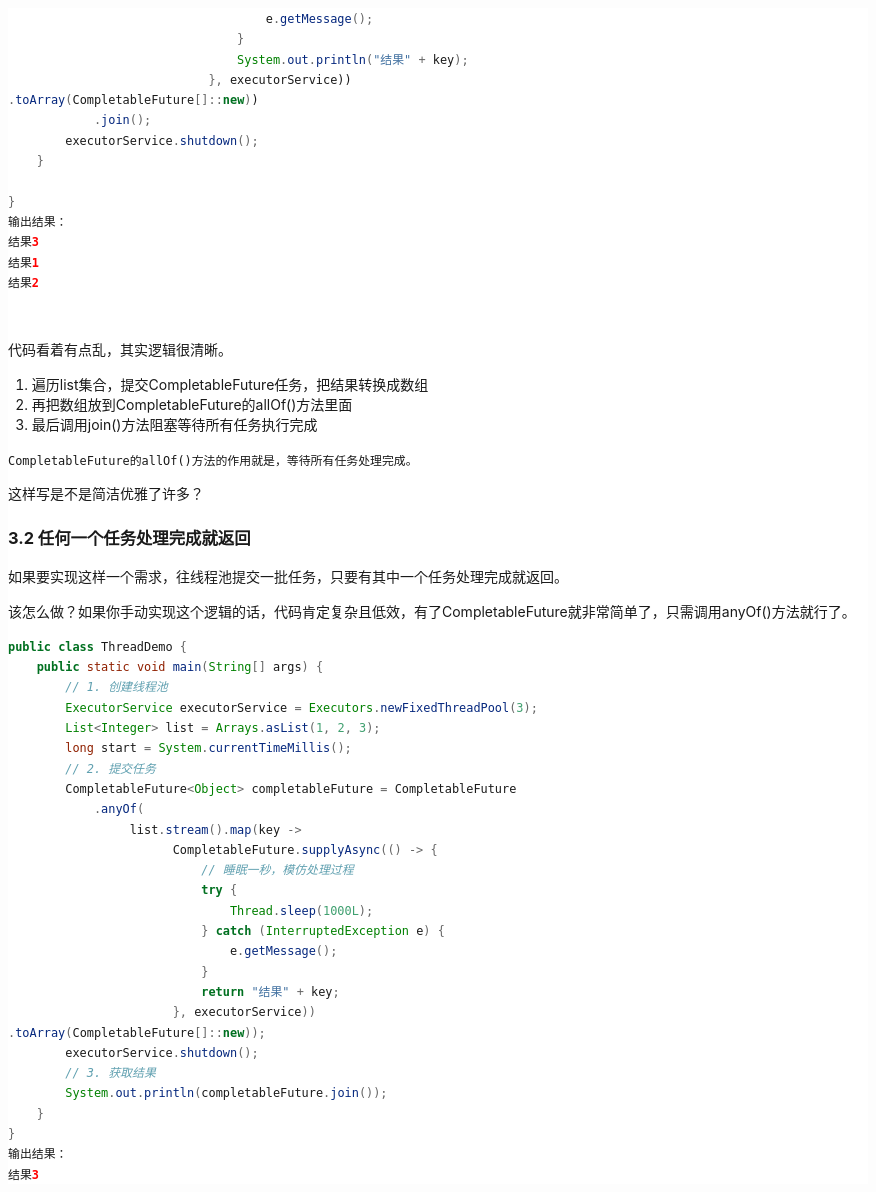 ```java
                                    e.getMessage();
                                }                                        
                                System.out.println("结果" + key);                                    
                            }, executorService))                                    													.toArray(CompletableFuture[]::new))                    
            .join();            
        executorService.shutdown();   
    }     
    
} 
输出结果：    
结果3    
结果1    
结果2 
```

​             

代码看着有点乱，其实逻辑很清晰。

1. 遍历list集合，提交CompletableFuture任务，把结果转换成数组
2. 再把数组放到CompletableFuture的allOf()方法里面
3. 最后调用join()方法阻塞等待所有任务执行完成

`CompletableFuture的allOf()方法的作用就是，等待所有任务处理完成。`

这样写是不是简洁优雅了许多？



### 3.2 任何一个任务处理完成就返回

如果要实现这样一个需求，往线程池提交一批任务，只要有其中一个任务处理完成就返回。

该怎么做？如果你手动实现这个逻辑的话，代码肯定复杂且低效，有了CompletableFuture就非常简单了，只需调用anyOf()方法就行了。

```java
public class ThreadDemo {            
    public static void main(String[] args) {            
        // 1. 创建线程池            
        ExecutorService executorService = Executors.newFixedThreadPool(3);                
        List<Integer> list = Arrays.asList(1, 2, 3);            
        long start = System.currentTimeMillis();            
        // 2. 提交任务            
        CompletableFuture<Object> completableFuture = CompletableFuture                    
            .anyOf(                            
           		 list.stream().map(key ->                                    
                       CompletableFuture.supplyAsync(() -> {                                        
                           // 睡眠一秒，模仿处理过程                                        
                           try {                                           
                               Thread.sleep(1000L);                                        
                           } catch (InterruptedException e) {  
                               e.getMessage();
                           }                                        
                           return "结果" + key;                                    
                       }, executorService))                                    						                                .toArray(CompletableFuture[]::new));            
        executorService.shutdown();                
        // 3. 获取结果            
        System.out.println(completableFuture.join());        
    }        
} 
输出结果：    
结果3              
```
